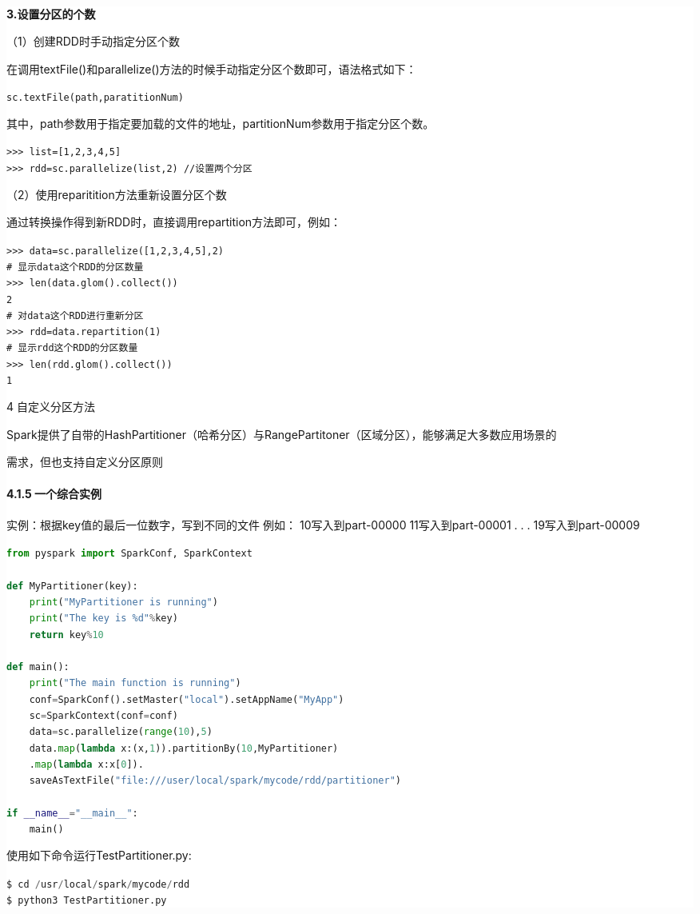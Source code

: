 **3.设置分区的个数**

（1）创建RDD时手动指定分区个数

在调用textFile()和parallelize()方法的时候手动指定分区个数即可，语法格式如下：

`sc.textFile(path,paratitionNum)`

其中，path参数用于指定要加载的文件的地址，partitionNum参数用于指定分区个数。

```shell
>>> list=[1,2,3,4,5]
>>> rdd=sc.parallelize(list,2) //设置两个分区
```
（2）使用reparitition方法重新设置分区个数

通过转换操作得到新RDD时，直接调用repartition方法即可，例如：

```shell
>>> data=sc.parallelize([1,2,3,4,5],2)
# 显示data这个RDD的分区数量
>>> len(data.glom().collect())
2
# 对data这个RDD进行重新分区
>>> rdd=data.repartition(1)
# 显示rdd这个RDD的分区数量
>>> len(rdd.glom().collect())
1
```
4 自定义分区方法

Spark提供了自带的HashPartitioner（哈希分区）与RangePartitoner（区域分区），能够满足大多数应用场景的

需求，但也支持自定义分区原则

#### 4.1.5 一个综合实例

实例：根据key值的最后一位数字，写到不同的文件
例如：
10写入到part-00000
11写入到part-00001
.
.
.
19写入到part-00009

```python
from pyspark import SparkConf, SparkContext

def MyPartitioner(key):
    print("MyPartitioner is running")
    print("The key is %d"%key)
    return key%10
    
def main():
    print("The main function is running")
    conf=SparkConf().setMaster("local").setAppName("MyApp")
    sc=SparkContext(conf=conf)
    data=sc.parallelize(range(10),5)
    data.map(lambda x:(x,1)).partitionBy(10,MyPartitioner)
    .map(lambda x:x[0]).
    saveAsTextFile("file:///user/local/spark/mycode/rdd/partitioner")
    
if __name__="__main__":
    main()
```
使用如下命令运行TestPartitioner.py:
```python
$ cd /usr/local/spark/mycode/rdd
$ python3 TestPartitioner.py
```